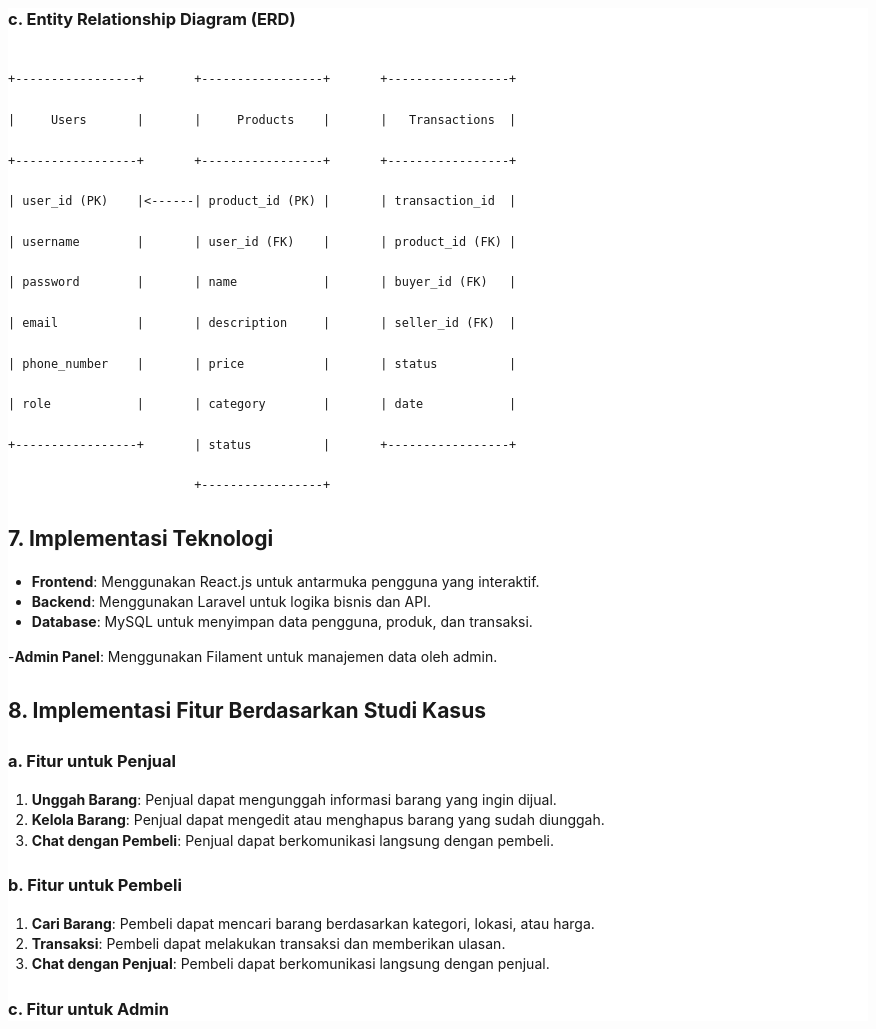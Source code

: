 ### **c. Entity Relationship Diagram (ERD)**

```plaintext

+-----------------+       +-----------------+       +-----------------+

|     Users       |       |     Products    |       |   Transactions  |

+-----------------+       +-----------------+       +-----------------+

| user_id (PK)    |<------| product_id (PK) |       | transaction_id  |

| username        |       | user_id (FK)    |       | product_id (FK) |

| password        |       | name            |       | buyer_id (FK)   |

| email           |       | description     |       | seller_id (FK)  |

| phone_number    |       | price           |       | status          |

| role            |       | category        |       | date            |

+-----------------+       | status          |       +-----------------+

                          +-----------------+

```

## **7. Implementasi Teknologi**

* **Frontend**: Menggunakan React.js untuk antarmuka pengguna yang interaktif.
* **Backend**: Menggunakan Laravel untuk logika bisnis dan API.
* **Database**: MySQL untuk menyimpan data pengguna, produk, dan transaksi.

-**Admin Panel**: Menggunakan Filament untuk manajemen data oleh admin.

## **8. Implementasi Fitur Berdasarkan Studi Kasus**

### **a. Fitur untuk Penjual**

1. **Unggah Barang**: Penjual dapat mengunggah informasi barang yang ingin dijual.
2. **Kelola Barang**: Penjual dapat mengedit atau menghapus barang yang sudah diunggah.
3. **Chat dengan Pembeli**: Penjual dapat berkomunikasi langsung dengan pembeli.

### **b. Fitur untuk Pembeli**

1. **Cari Barang**: Pembeli dapat mencari barang berdasarkan kategori, lokasi, atau harga.
2. **Transaksi**: Pembeli dapat melakukan transaksi dan memberikan ulasan.
3. **Chat dengan Penjual**: Pembeli dapat berkomunikasi langsung dengan penjual.

### **c. Fitur untuk Admin**
